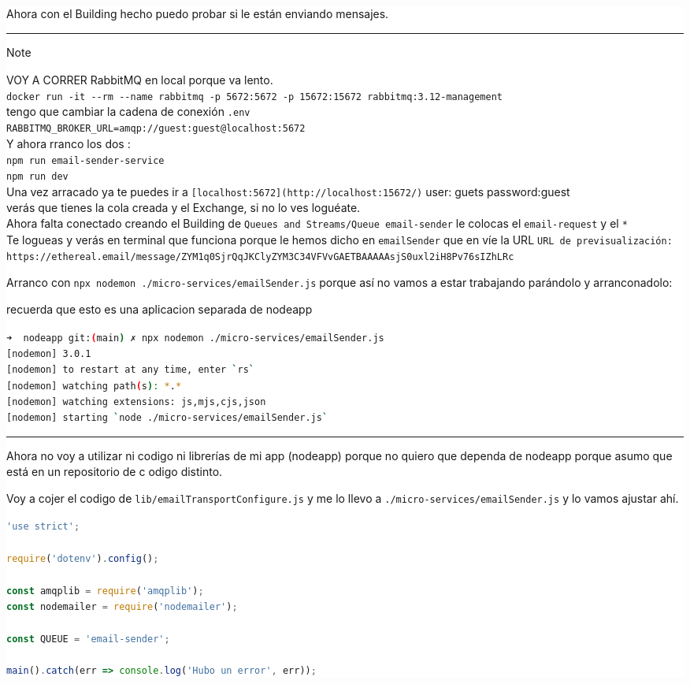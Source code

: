 Ahora con el Building hecho puedo probar si le están enviando mensajes.

---

> [!NOTE]
> VOY A CORRER RabbitMQ en local porque va lento.  
> `docker run -it --rm --name rabbitmq -p 5672:5672 -p 15672:15672 rabbitmq:3.12-management`  
> tengo que cambiar la cadena de conexión  `.env`  
> `RABBITMQ_BROKER_URL=amqp://guest:guest@localhost:5672`  
> Y ahora rranco los dos :   
> `npm run email-sender-service`  
> `npm run dev`  
> Una vez arracado ya te puedes ir a `[localhost:5672](http://localhost:15672/)` user: guets password:guest   
> verás que tienes la cola creada y el Exchange, si no lo ves loguéate.  
> Ahora falta conectado creando el Building de `Queues and Streams/Queue email-sender`  le colocas el `email-request` y el `*`   
> Te logueas y verás en terminal que funciona porque le hemos dicho en `emailSender` que en víe la URL `URL de previsualización: https://ethereal.email/message/ZYM1q0SjrQqJKClyZYM3C34VFVvGAETBAAAAAsjS0uxl2iH8Pv76sIZhLRc`  


Arranco con `npx nodemon ./micro-services/emailSender.js` porque así no vamos a estar trabajando parándolo y arranconadolo:

recuerda que esto es una aplicacion separada de nodeapp

```sh
➜  nodeapp git:(main) ✗ npx nodemon ./micro-services/emailSender.js
[nodemon] 3.0.1
[nodemon] to restart at any time, enter `rs`
[nodemon] watching path(s): *.*
[nodemon] watching extensions: js,mjs,cjs,json
[nodemon] starting `node ./micro-services/emailSender.js`
```
---

Ahora no voy a utilizar ni codigo ni librerías de mi app (nodeapp) porque no quiero que dependa de nodeapp porque asumo que está en un repositorio de c odigo distinto.

Voy a cojer el codigo de `lib/emailTransportConfigure.js` y me lo llevo a `./micro-services/emailSender.js` y lo vamos ajustar ahí.

```js
'use strict';

require('dotenv').config();

const amqplib = require('amqplib');
const nodemailer = require('nodemailer');

const QUEUE = 'email-sender';

main().catch(err => console.log('Hubo un error', err));

